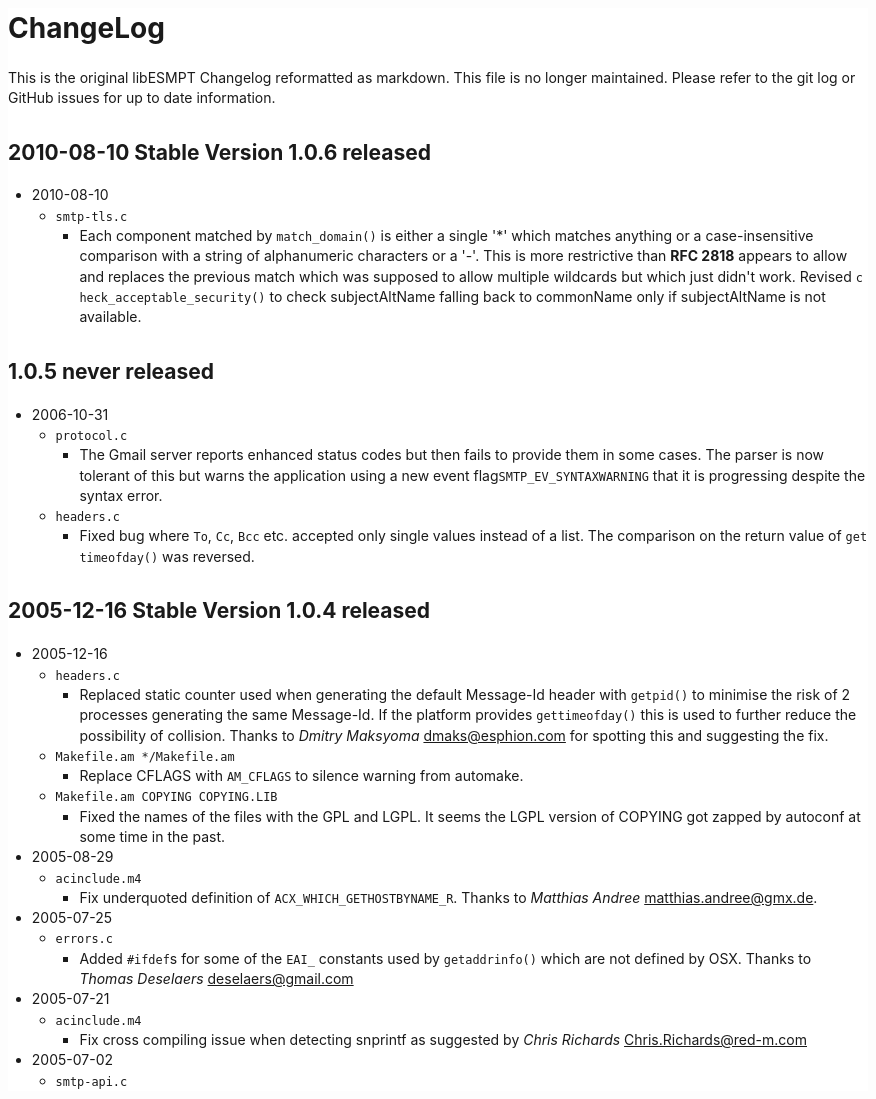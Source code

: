 # ChangeLog

This is the original libESMPT Changelog reformatted as markdown.
This file is no longer maintained. Please refer to the git log or GitHub
issues for up to date information.

## 2010-08-10 Stable Version 1.0.6 released

  - 2010-08-10
      - `smtp-tls.c`
          - Each component matched by `match_domain()` is either a single '\*' which
            matches anything or a case-insensitive comparison with a string of
            alphanumeric characters or a '-'.  This is more restrictive than
            **RFC 2818** appears to allow and replaces the previous match which was
            supposed to allow multiple wildcards but which just didn't work.
            Revised `check_acceptable_security()` to check subjectAltName falling
            back to commonName only if subjectAltName is not available.

## 1.0.5 never released

  - 2006-10-31
      - `protocol.c`
          - The Gmail server reports enhanced status codes but then fails to
            provide them in some cases.  The parser is now tolerant of this but
            warns the application using a new event flag`SMTP_EV_SYNTAXWARNING`
            that it is progressing despite the syntax error.
      - `headers.c`
          - Fixed bug where `To`, `Cc`, `Bcc` etc. accepted only single values instead
            of a list.
            The comparison on the return value of `gettimeofday()` was reversed.

## 2005-12-16 Stable Version 1.0.4 released

  - 2005-12-16
      - `headers.c`
          - Replaced static counter used when generating the default Message-Id
            header with `getpid()` to minimise the risk of 2 processes generating
            the same Message-Id.  If the platform provides `gettimeofday()` this is
            used to further reduce the possibility of collision.
            Thanks to *Dmitry Maksyoma* <dmaks@esphion.com> for spotting this and
            suggesting the fix.
      - `Makefile.am */Makefile.am`
          - Replace CFLAGS with `AM_CFLAGS` to silence warning from automake.
      - `Makefile.am COPYING COPYING.LIB`
          - Fixed the names of the files with the GPL and LGPL.  It seems
            the LGPL version of COPYING got zapped by autoconf at some time
            in the past.
  - 2005-08-29
      - `acinclude.m4`
          - Fix underquoted definition of `ACX_WHICH_GETHOSTBYNAME_R`.  Thanks
            to *Matthias Andree* <matthias.andree@gmx.de>.
  - 2005-07-25
      - `errors.c`
          - Added `#ifdef`s for some of the `EAI_` constants used by `getaddrinfo()`
            which are not defined by OSX.
            Thanks to *Thomas Deselaers* <deselaers@gmail.com>
  - 2005-07-21
      - `acinclude.m4`
          - Fix cross compiling issue when detecting snprintf as suggested by
            *Chris Richards* <Chris.Richards@red-m.com>
  - 2005-07-02
      - `smtp-api.c`